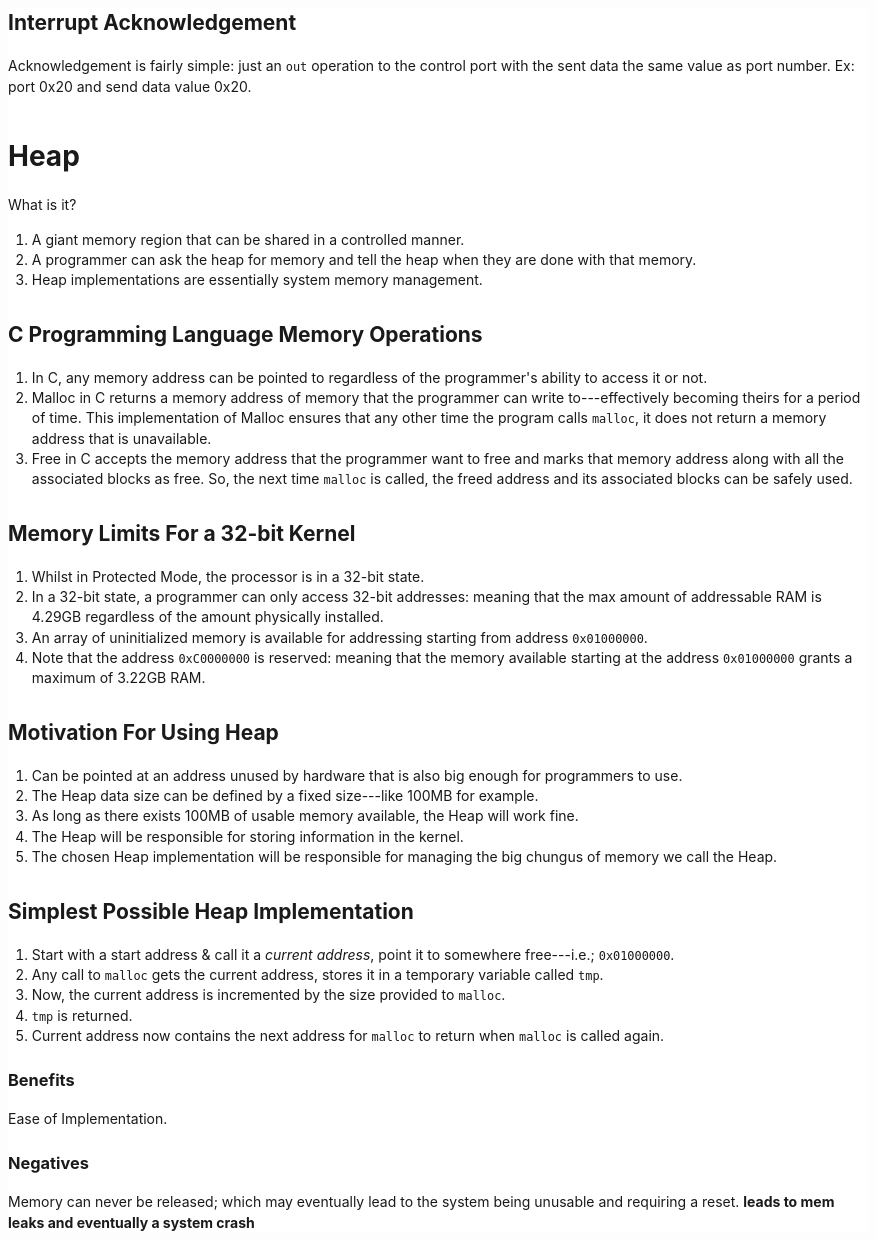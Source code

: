 ## Interrupt Acknowledgement
Acknowledgement is fairly simple: just an `out` operation to the control port with the sent data the same value as port number.
Ex: port 0x20 and send data value 0x20.

# Heap
What is it?
1. A giant memory region that can be shared in a controlled manner.
1. A programmer can ask the heap for memory and tell the heap when they are done with that memory.
1. Heap implementations are essentially system memory management.

## C Programming Language Memory Operations
1. In C, any memory address can be pointed to regardless of the programmer's ability to access it or not.
1. Malloc in C returns a memory address of memory that the programmer can write to---effectively becoming theirs for a period of time. This implementation of Malloc ensures that any other time the program calls `malloc`, it does not return a memory address that is unavailable.
1. Free in C accepts the memory address that the programmer want to free and marks that memory address along with all the associated blocks as free. So, the next time `malloc` is called, the freed address and its associated blocks can be safely used.

## Memory Limits For a 32-bit Kernel
1. Whilst in Protected Mode, the processor is in a 32-bit state.
1. In a 32-bit state, a programmer can only access 32-bit addresses: meaning that the max amount of addressable RAM is 4.29GB regardless of the amount physically installed.
1. An array of uninitialized memory is available for addressing starting from address `0x01000000`.
1. Note that the address `0xC0000000` is reserved: meaning that the memory available starting at the address `0x01000000` grants a maximum of 3.22GB RAM.

## Motivation For Using Heap
1. Can be pointed at an address unused by hardware that is also big enough for programmers to use.
1. The Heap data size can be defined by a fixed size---like 100MB for example.
1. As long as there exists 100MB of usable memory available, the Heap will work fine.
1. The Heap will be responsible for storing information in the kernel.
1. The chosen Heap implementation will be responsible for managing the big chungus of memory we call the Heap.

## Simplest Possible Heap Implementation
1. Start with a start address & call it a *current address*, point it to somewhere free---i.e.; `0x01000000`.
1. Any call to `malloc` gets the current address, stores it in a temporary variable called `tmp`.
1. Now, the current address is incremented by the size provided to `malloc`.
1. `tmp` is returned.
1. Current address now contains the next address for `malloc` to return when `malloc` is called again.
### Benefits 
Ease of Implementation.
### Negatives
Memory can never be released; which may eventually lead to the system being unusable and requiring a reset.
**leads to mem leaks and eventually a system crash**
